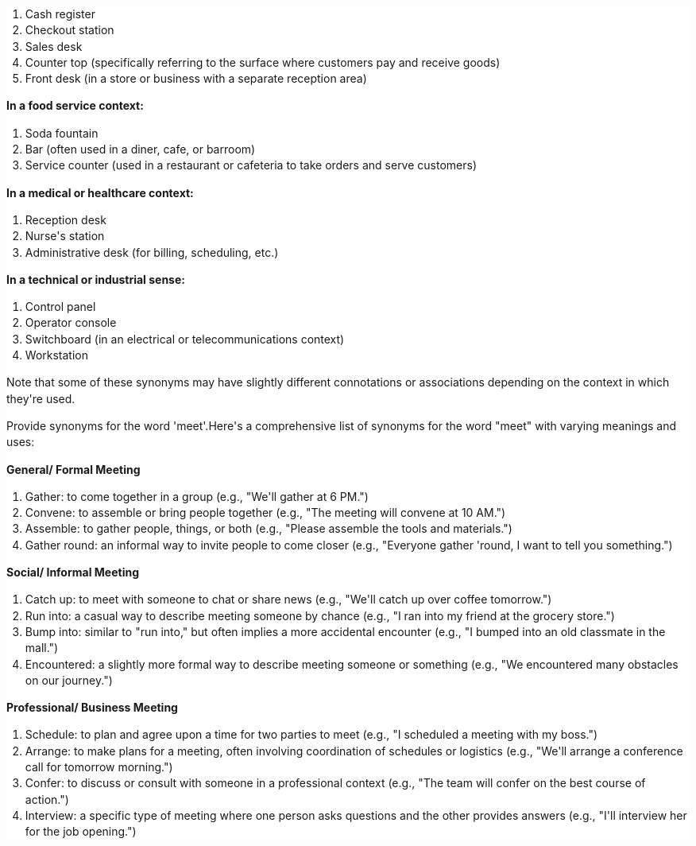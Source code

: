 1. Cash register
2. Checkout station
3. Sales desk
4. Counter top (specifically referring to the surface where customers pay and receive goods)
5. Front desk (in a store or business with a separate reception area)

**In a food service context:**

1. Soda fountain
2. Bar (often used in a diner, cafe, or barroom)
3. Service counter (used in a restaurant or cafeteria to take orders and serve customers)

**In a medical or healthcare context:**

1. Reception desk
2. Nurse's station
3. Administrative desk (for billing, scheduling, etc.)

**In a technical or industrial sense:**

1. Control panel
2. Operator console
3. Switchboard (in an electrical or telecommunications context)
4. Workstation

Note that some of these synonyms may have slightly different connotations or associations depending on the context in which they're used.
<end>

Provide synonyms for the word 'meet'.<start>Here's a comprehensive list of synonyms for the word "meet" with varying meanings and uses:

**General/ Formal Meeting**

1. Gather: to come together in a group (e.g., "We'll gather at 6 PM.")
2. Convene: to assemble or bring people together (e.g., "The meeting will convene at 10 AM.")
3. Assemble: to gather people, things, or both (e.g., "Please assemble the tools and materials.")
4. Gather round: an informal way to invite people to come closer (e.g., "Everyone gather 'round, I want to tell you something.")

**Social/ Informal Meeting**

1. Catch up: to meet with someone to chat or share news (e.g., "We'll catch up over coffee tomorrow.")
2. Run into: a casual way to describe meeting someone by chance (e.g., "I ran into my friend at the grocery store.")
3. Bump into: similar to "run into," but often implies a more accidental encounter (e.g., "I bumped into an old classmate in the mall.")
4. Encountered: a slightly more formal way to describe meeting someone or something (e.g., "We encountered many obstacles on our journey.")

**Professional/ Business Meeting**

1. Schedule: to plan and agree upon a time for two parties to meet (e.g., "I scheduled a meeting with my boss.")
2. Arrange: to make plans for a meeting, often involving coordination of schedules or logistics (e.g., "We'll arrange a conference call for tomorrow morning.")
3. Confer: to discuss or consult with someone in a professional context (e.g., "The team will confer on the best course of action.")
4. Interview: a specific type of meeting where one person asks questions and the other provides answers (e.g., "I'll interview her for the job opening.")

